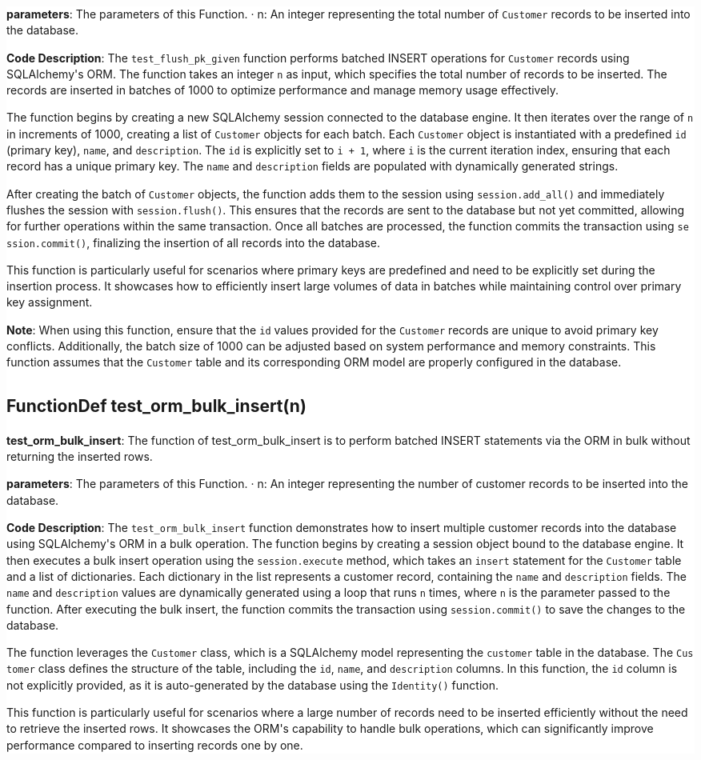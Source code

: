 **parameters**: The parameters of this Function.
· n: An integer representing the total number of `Customer` records to be inserted into the database.

**Code Description**: The `test_flush_pk_given` function performs batched INSERT operations for `Customer` records using SQLAlchemy's ORM. The function takes an integer `n` as input, which specifies the total number of records to be inserted. The records are inserted in batches of 1000 to optimize performance and manage memory usage effectively.

The function begins by creating a new SQLAlchemy session connected to the database engine. It then iterates over the range of `n` in increments of 1000, creating a list of `Customer` objects for each batch. Each `Customer` object is instantiated with a predefined `id` (primary key), `name`, and `description`. The `id` is explicitly set to `i + 1`, where `i` is the current iteration index, ensuring that each record has a unique primary key. The `name` and `description` fields are populated with dynamically generated strings.

After creating the batch of `Customer` objects, the function adds them to the session using `session.add_all()` and immediately flushes the session with `session.flush()`. This ensures that the records are sent to the database but not yet committed, allowing for further operations within the same transaction. Once all batches are processed, the function commits the transaction using `session.commit()`, finalizing the insertion of all records into the database.

This function is particularly useful for scenarios where primary keys are predefined and need to be explicitly set during the insertion process. It showcases how to efficiently insert large volumes of data in batches while maintaining control over primary key assignment.

**Note**: When using this function, ensure that the `id` values provided for the `Customer` records are unique to avoid primary key conflicts. Additionally, the batch size of 1000 can be adjusted based on system performance and memory constraints. This function assumes that the `Customer` table and its corresponding ORM model are properly configured in the database.
## FunctionDef test_orm_bulk_insert(n)
**test_orm_bulk_insert**: The function of test_orm_bulk_insert is to perform batched INSERT statements via the ORM in bulk without returning the inserted rows.

**parameters**: The parameters of this Function.
· n: An integer representing the number of customer records to be inserted into the database.

**Code Description**: The `test_orm_bulk_insert` function demonstrates how to insert multiple customer records into the database using SQLAlchemy's ORM in a bulk operation. The function begins by creating a session object bound to the database engine. It then executes a bulk insert operation using the `session.execute` method, which takes an `insert` statement for the `Customer` table and a list of dictionaries. Each dictionary in the list represents a customer record, containing the `name` and `description` fields. The `name` and `description` values are dynamically generated using a loop that runs `n` times, where `n` is the parameter passed to the function. After executing the bulk insert, the function commits the transaction using `session.commit()` to save the changes to the database.

The function leverages the `Customer` class, which is a SQLAlchemy model representing the `customer` table in the database. The `Customer` class defines the structure of the table, including the `id`, `name`, and `description` columns. In this function, the `id` column is not explicitly provided, as it is auto-generated by the database using the `Identity()` function.

This function is particularly useful for scenarios where a large number of records need to be inserted efficiently without the need to retrieve the inserted rows. It showcases the ORM's capability to handle bulk operations, which can significantly improve performance compared to inserting records one by one.
